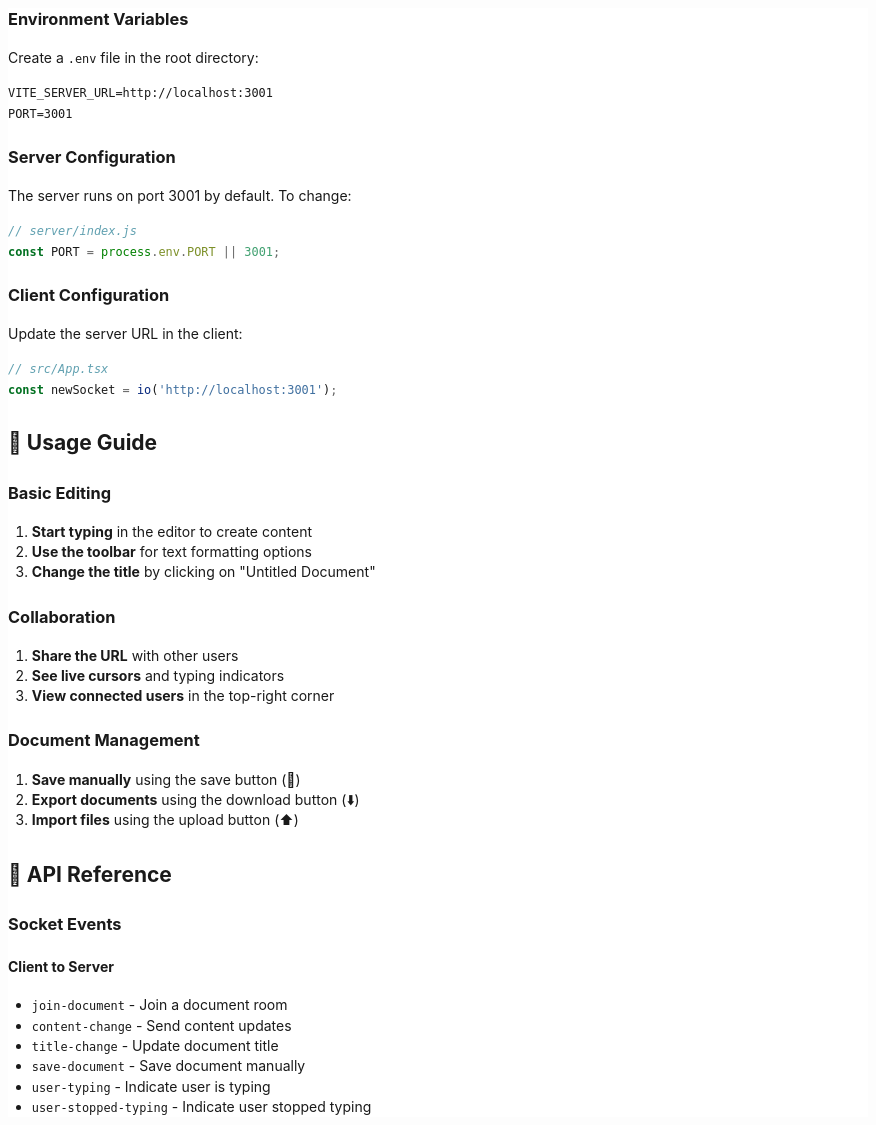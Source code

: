 ### Environment Variables
Create a `.env` file in the root directory:

```env
VITE_SERVER_URL=http://localhost:3001
PORT=3001
```

### Server Configuration
The server runs on port 3001 by default. To change:

```javascript
// server/index.js
const PORT = process.env.PORT || 3001;
```

### Client Configuration
Update the server URL in the client:

```typescript
// src/App.tsx
const newSocket = io('http://localhost:3001');
```

## 🎯 Usage Guide

### Basic Editing
1. **Start typing** in the editor to create content
2. **Use the toolbar** for text formatting options
3. **Change the title** by clicking on "Untitled Document"

### Collaboration
1. **Share the URL** with other users
2. **See live cursors** and typing indicators
3. **View connected users** in the top-right corner

### Document Management
1. **Save manually** using the save button (💾)
2. **Export documents** using the download button (⬇️)
3. **Import files** using the upload button (⬆️)

## 🔌 API Reference

### Socket Events

#### Client to Server
- `join-document` - Join a document room
- `content-change` - Send content updates
- `title-change` - Update document title
- `save-document` - Save document manually
- `user-typing` - Indicate user is typing
- `user-stopped-typing` - Indicate user stopped typing
